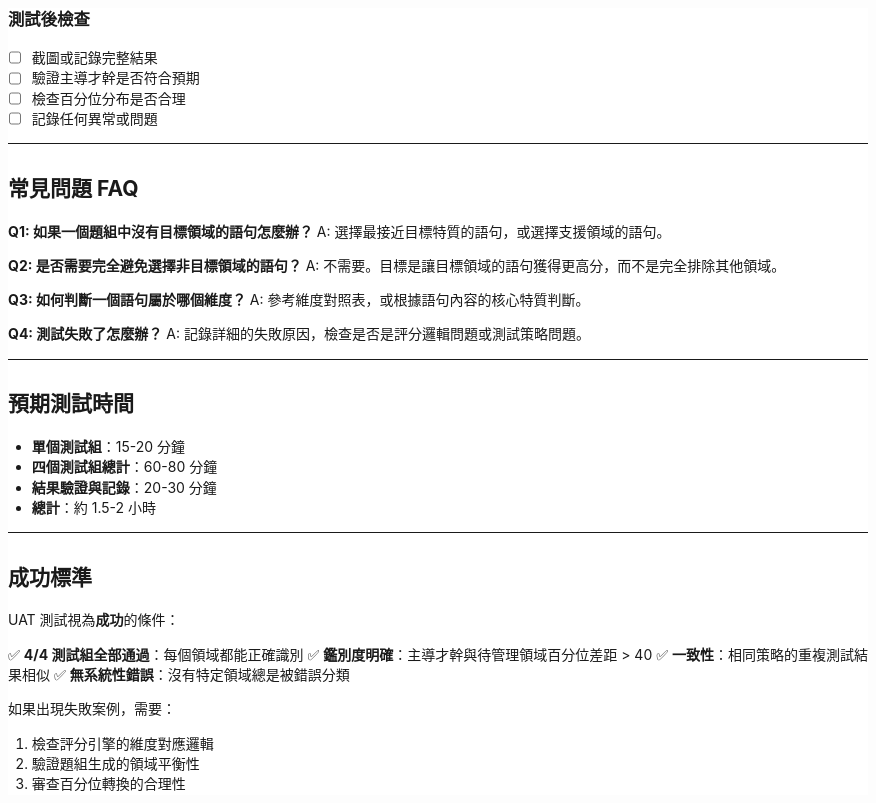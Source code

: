 ### 測試後檢查
- [ ] 截圖或記錄完整結果
- [ ] 驗證主導才幹是否符合預期
- [ ] 檢查百分位分布是否合理
- [ ] 記錄任何異常或問題

---

## 常見問題 FAQ

**Q1: 如果一個題組中沒有目標領域的語句怎麼辦？**
A: 選擇最接近目標特質的語句，或選擇支援領域的語句。

**Q2: 是否需要完全避免選擇非目標領域的語句？**
A: 不需要。目標是讓目標領域的語句獲得更高分，而不是完全排除其他領域。

**Q3: 如何判斷一個語句屬於哪個維度？**
A: 參考維度對照表，或根據語句內容的核心特質判斷。

**Q4: 測試失敗了怎麼辦？**
A: 記錄詳細的失敗原因，檢查是否是評分邏輯問題或測試策略問題。

---

## 預期測試時間

- **單個測試組**：15-20 分鐘
- **四個測試組總計**：60-80 分鐘
- **結果驗證與記錄**：20-30 分鐘
- **總計**：約 1.5-2 小時

---

## 成功標準

UAT 測試視為**成功**的條件：

✅ **4/4 測試組全部通過**：每個領域都能正確識別
✅ **鑑別度明確**：主導才幹與待管理領域百分位差距 > 40
✅ **一致性**：相同策略的重複測試結果相似
✅ **無系統性錯誤**：沒有特定領域總是被錯誤分類

如果出現失敗案例，需要：
1. 檢查評分引擎的維度對應邏輯
2. 驗證題組生成的領域平衡性
3. 審查百分位轉換的合理性
